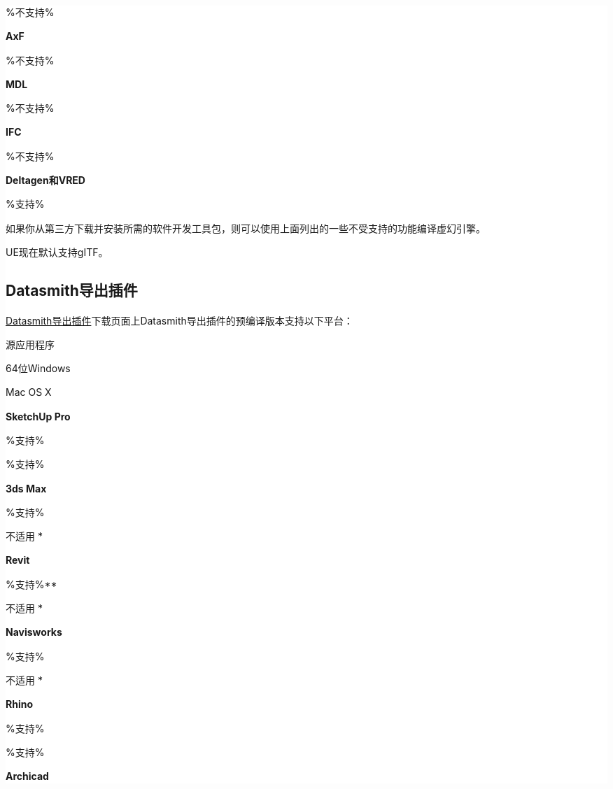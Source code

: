 %不支持%

**AxF**

%不支持%

**MDL**

%不支持%

**IFC**

%不支持%

**Deltagen和VRED**

%支持%

如果你从第三方下载并安装所需的软件开发工具包，则可以使用上面列出的一些不受支持的功能编译虚幻引擎。

UE现在默认支持gITF。

## Datasmith导出插件

[Datasmith导出插件](https://www.unrealengine.com/zh-CN/datasmith)下载页面上Datasmith导出插件的预编译版本支持以下平台：

源应用程序

64位Windows

Mac OS X

**SketchUp Pro**

%支持%

%支持%

**3ds Max**

%支持%

不适用 \*

**Revit**

%支持%\*\*

不适用 \*

**Navisworks**

%支持%

不适用 \*

**Rhino**

%支持%

%支持%

**Archicad**
